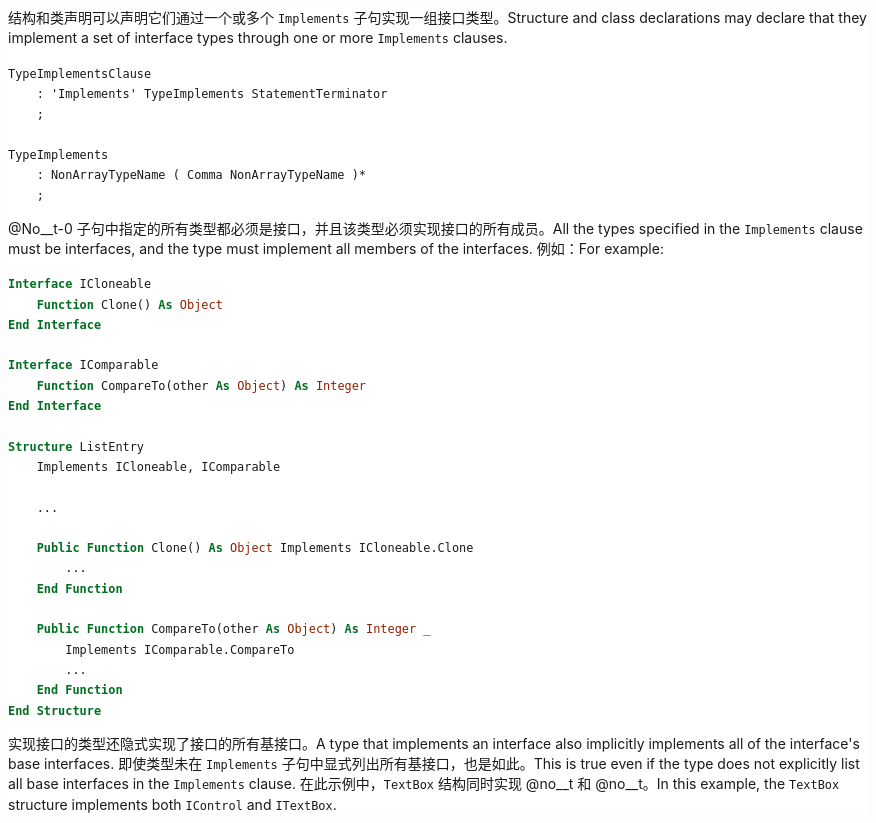 <span data-ttu-id="84b1c-144">结构和类声明可以声明它们通过一个或多个 `Implements` 子句实现一组接口类型。</span><span class="sxs-lookup"><span data-stu-id="84b1c-144">Structure and class declarations may declare that they implement a set of interface types through one or more `Implements` clauses.</span></span>

```antlr
TypeImplementsClause
    : 'Implements' TypeImplements StatementTerminator
    ;

TypeImplements
    : NonArrayTypeName ( Comma NonArrayTypeName )*
    ;
```

<span data-ttu-id="84b1c-145">@No__t-0 子句中指定的所有类型都必须是接口，并且该类型必须实现接口的所有成员。</span><span class="sxs-lookup"><span data-stu-id="84b1c-145">All the types specified in the `Implements` clause must be interfaces, and the type must implement all members of the interfaces.</span></span> <span data-ttu-id="84b1c-146">例如：</span><span class="sxs-lookup"><span data-stu-id="84b1c-146">For example:</span></span>

```vb
Interface ICloneable
    Function Clone() As Object
End Interface 

Interface IComparable
    Function CompareTo(other As Object) As Integer
End Interface 

Structure ListEntry
    Implements ICloneable, IComparable

    ...

    Public Function Clone() As Object Implements ICloneable.Clone
        ...
    End Function 

    Public Function CompareTo(other As Object) As Integer _
        Implements IComparable.CompareTo
        ...
    End Function 
End Structure
```

<span data-ttu-id="84b1c-147">实现接口的类型还隐式实现了接口的所有基接口。</span><span class="sxs-lookup"><span data-stu-id="84b1c-147">A type that implements an interface also implicitly implements all of the interface's base interfaces.</span></span> <span data-ttu-id="84b1c-148">即使类型未在 `Implements` 子句中显式列出所有基接口，也是如此。</span><span class="sxs-lookup"><span data-stu-id="84b1c-148">This is true even if the type does not explicitly list all base interfaces in the `Implements` clause.</span></span> <span data-ttu-id="84b1c-149">在此示例中，`TextBox` 结构同时实现 @no__t 和 @no__t。</span><span class="sxs-lookup"><span data-stu-id="84b1c-149">In this example, the `TextBox` structure implements both `IControl` and `ITextBox`.</span></span>
